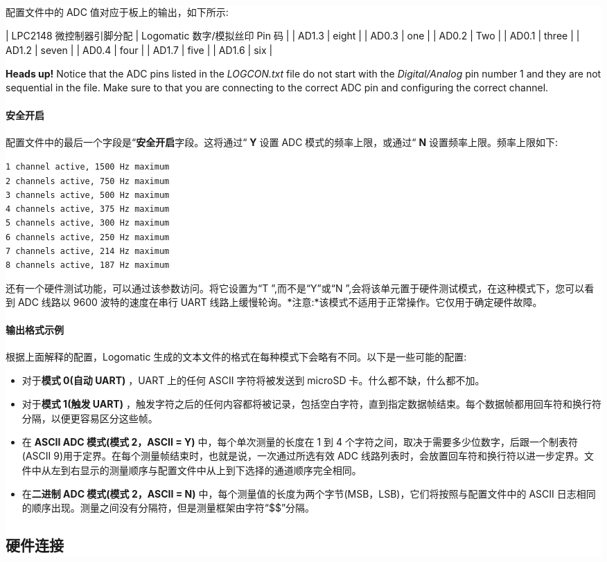 配置文件中的 ADC 值对应于板上的输出，如下所示:

| LPC2148 微控制器引脚分配 | Logomatic 数字/模拟丝印 Pin 码 |
| AD1.3 | eight |
| AD0.3 | one |
| AD0.2 | Two |
| AD0.1 | three |
| AD1.2 | seven |
| AD0.4 | four |
| AD1.7 | five |
| AD1.6 | six |

**Heads up!** Notice that the ADC pins listed in the *LOGCON.txt* file do not start with the *Digital/Analog* pin number 1 and they are not sequential in the file. Make sure to that you are connecting to the correct ADC pin and configuring the correct channel.

#### 安全开启

配置文件中的最后一个字段是“**安全开启**字段。这将通过“ **Y** 设置 ADC 模式的频率上限，或通过“ **N** 设置频率上限。频率上限如下:

```
1 channel active, 1500 Hz maximum
2 channels active, 750 Hz maximum
3 channels active, 500 Hz maximum
4 channels active, 375 Hz maximum
5 channels active, 300 Hz maximum
6 channels active, 250 Hz maximum
7 channels active, 214 Hz maximum
8 channels active, 187 Hz maximum 
```

还有一个硬件测试功能，可以通过该参数访问。将它设置为“T ”,而不是“Y”或“N ”,会将该单元置于硬件测试模式，在这种模式下，您可以看到 ADC 线路以 9600 波特的速度在串行 UART 线路上缓慢轮询。*注意:*该模式不适用于正常操作。它仅用于确定硬件故障。

#### 输出格式示例

根据上面解释的配置，Logomatic 生成的文本文件的格式在每种模式下会略有不同。以下是一些可能的配置:

*   对于**模式 0(自动 UART)** ，UART 上的任何 ASCII 字符将被发送到 microSD 卡。什么都不缺，什么都不加。

*   对于**模式 1(触发 UART)** ，触发字符之后的任何内容都将被记录，包括空白字符，直到指定数据帧结束。每个数据帧都用回车符和换行符分隔，以便更容易区分这些帧。

*   在 **ASCII ADC 模式(模式 2，ASCII = Y)** 中，每个单次测量的长度在 1 到 4 个字符之间，取决于需要多少位数字，后跟一个制表符(ASCII 9)用于定界。在每个测量帧结束时，也就是说，一次通过所选有效 ADC 线路列表时，会放置回车符和换行符以进一步定界。文件中从左到右显示的测量顺序与配置文件中从上到下选择的通道顺序完全相同。

*   在**二进制 ADC 模式(模式 2，ASCII = N)** 中，每个测量值的长度为两个字节(MSB，LSB)，它们将按照与配置文件中的 ASCII 日志相同的顺序出现。测量之间没有分隔符，但是测量框架由字符“$$”分隔。

## 硬件连接
